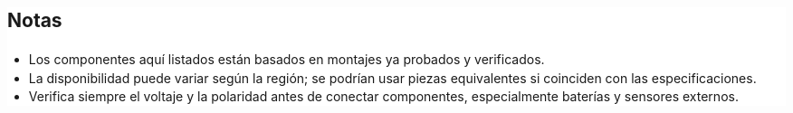 
## Notas

- Los componentes aquí listados están basados en montajes ya probados y verificados.
- La disponibilidad puede variar según la región; se podrían usar piezas equivalentes si coinciden con las
  especificaciones.
- Verifica siempre el voltaje y la polaridad antes de conectar componentes, especialmente baterías y sensores externos.
